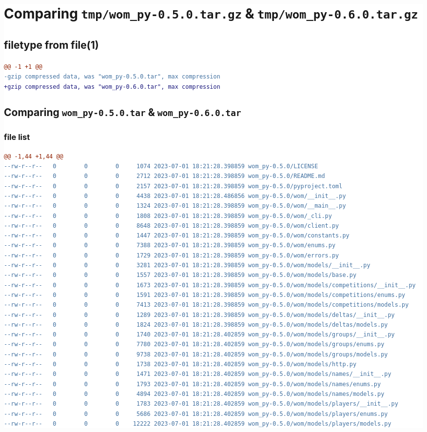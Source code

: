 # Comparing `tmp/wom_py-0.5.0.tar.gz` & `tmp/wom_py-0.6.0.tar.gz`

## filetype from file(1)

```diff
@@ -1 +1 @@
-gzip compressed data, was "wom_py-0.5.0.tar", max compression
+gzip compressed data, was "wom_py-0.6.0.tar", max compression
```

## Comparing `wom_py-0.5.0.tar` & `wom_py-0.6.0.tar`

### file list

```diff
@@ -1,44 +1,44 @@
--rw-r--r--   0        0        0     1074 2023-07-01 18:21:28.398859 wom_py-0.5.0/LICENSE
--rw-r--r--   0        0        0     2712 2023-07-01 18:21:28.398859 wom_py-0.5.0/README.md
--rw-r--r--   0        0        0     2157 2023-07-01 18:21:28.398859 wom_py-0.5.0/pyproject.toml
--rw-r--r--   0        0        0     4438 2023-07-01 18:21:28.486856 wom_py-0.5.0/wom/__init__.py
--rw-r--r--   0        0        0     1324 2023-07-01 18:21:28.398859 wom_py-0.5.0/wom/__main__.py
--rw-r--r--   0        0        0     1808 2023-07-01 18:21:28.398859 wom_py-0.5.0/wom/_cli.py
--rw-r--r--   0        0        0     8648 2023-07-01 18:21:28.398859 wom_py-0.5.0/wom/client.py
--rw-r--r--   0        0        0     1447 2023-07-01 18:21:28.398859 wom_py-0.5.0/wom/constants.py
--rw-r--r--   0        0        0     7388 2023-07-01 18:21:28.398859 wom_py-0.5.0/wom/enums.py
--rw-r--r--   0        0        0     1729 2023-07-01 18:21:28.398859 wom_py-0.5.0/wom/errors.py
--rw-r--r--   0        0        0     3281 2023-07-01 18:21:28.398859 wom_py-0.5.0/wom/models/__init__.py
--rw-r--r--   0        0        0     1557 2023-07-01 18:21:28.398859 wom_py-0.5.0/wom/models/base.py
--rw-r--r--   0        0        0     1673 2023-07-01 18:21:28.398859 wom_py-0.5.0/wom/models/competitions/__init__.py
--rw-r--r--   0        0        0     1591 2023-07-01 18:21:28.398859 wom_py-0.5.0/wom/models/competitions/enums.py
--rw-r--r--   0        0        0     7413 2023-07-01 18:21:28.398859 wom_py-0.5.0/wom/models/competitions/models.py
--rw-r--r--   0        0        0     1289 2023-07-01 18:21:28.398859 wom_py-0.5.0/wom/models/deltas/__init__.py
--rw-r--r--   0        0        0     1824 2023-07-01 18:21:28.398859 wom_py-0.5.0/wom/models/deltas/models.py
--rw-r--r--   0        0        0     1740 2023-07-01 18:21:28.402859 wom_py-0.5.0/wom/models/groups/__init__.py
--rw-r--r--   0        0        0     7780 2023-07-01 18:21:28.402859 wom_py-0.5.0/wom/models/groups/enums.py
--rw-r--r--   0        0        0     9738 2023-07-01 18:21:28.402859 wom_py-0.5.0/wom/models/groups/models.py
--rw-r--r--   0        0        0     1738 2023-07-01 18:21:28.402859 wom_py-0.5.0/wom/models/http.py
--rw-r--r--   0        0        0     1471 2023-07-01 18:21:28.402859 wom_py-0.5.0/wom/models/names/__init__.py
--rw-r--r--   0        0        0     1793 2023-07-01 18:21:28.402859 wom_py-0.5.0/wom/models/names/enums.py
--rw-r--r--   0        0        0     4894 2023-07-01 18:21:28.402859 wom_py-0.5.0/wom/models/names/models.py
--rw-r--r--   0        0        0     1783 2023-07-01 18:21:28.402859 wom_py-0.5.0/wom/models/players/__init__.py
--rw-r--r--   0        0        0     5686 2023-07-01 18:21:28.402859 wom_py-0.5.0/wom/models/players/enums.py
--rw-r--r--   0        0        0    12222 2023-07-01 18:21:28.402859 wom_py-0.5.0/wom/models/players/models.py
```